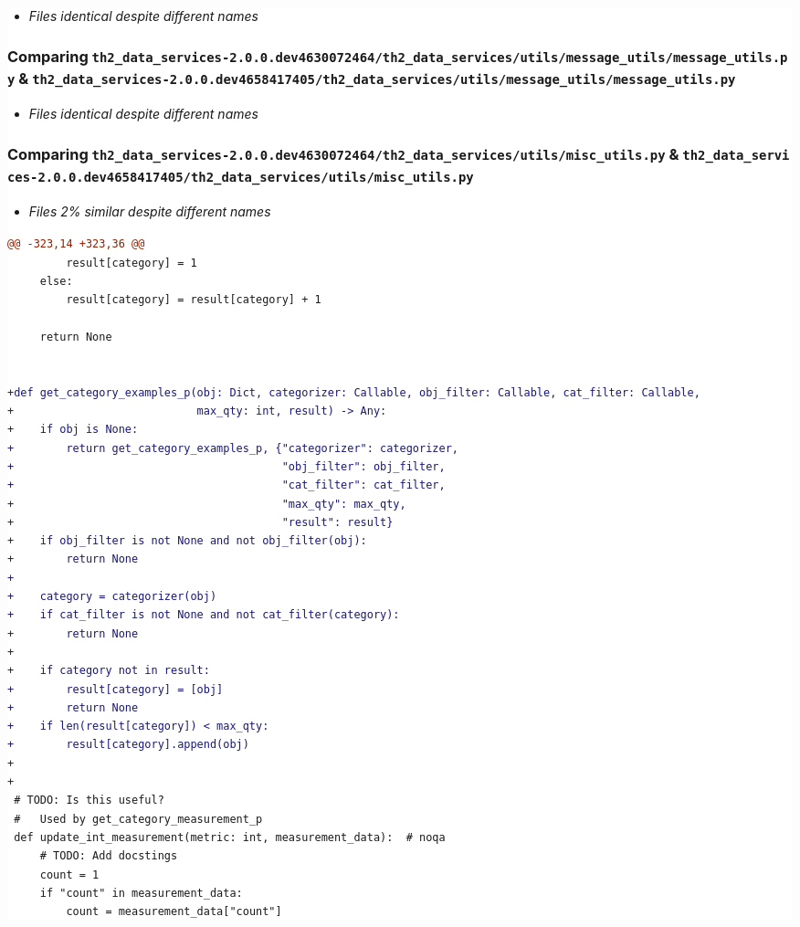  * *Files identical despite different names*

### Comparing `th2_data_services-2.0.0.dev4630072464/th2_data_services/utils/message_utils/message_utils.py` & `th2_data_services-2.0.0.dev4658417405/th2_data_services/utils/message_utils/message_utils.py`

 * *Files identical despite different names*

### Comparing `th2_data_services-2.0.0.dev4630072464/th2_data_services/utils/misc_utils.py` & `th2_data_services-2.0.0.dev4658417405/th2_data_services/utils/misc_utils.py`

 * *Files 2% similar despite different names*

```diff
@@ -323,14 +323,36 @@
         result[category] = 1
     else:
         result[category] = result[category] + 1
 
     return None
 
 
+def get_category_examples_p(obj: Dict, categorizer: Callable, obj_filter: Callable, cat_filter: Callable,
+                            max_qty: int, result) -> Any:
+    if obj is None:
+        return get_category_examples_p, {"categorizer": categorizer,
+                                         "obj_filter": obj_filter,
+                                         "cat_filter": cat_filter,
+                                         "max_qty": max_qty,
+                                         "result": result}
+    if obj_filter is not None and not obj_filter(obj):
+        return None
+
+    category = categorizer(obj)
+    if cat_filter is not None and not cat_filter(category):
+        return None
+
+    if category not in result:
+        result[category] = [obj]
+        return None
+    if len(result[category]) < max_qty:
+        result[category].append(obj)
+
+
 # TODO: Is this useful?
 #   Used by get_category_measurement_p
 def update_int_measurement(metric: int, measurement_data):  # noqa
     # TODO: Add docstings
     count = 1
     if "count" in measurement_data:
         count = measurement_data["count"]
```
